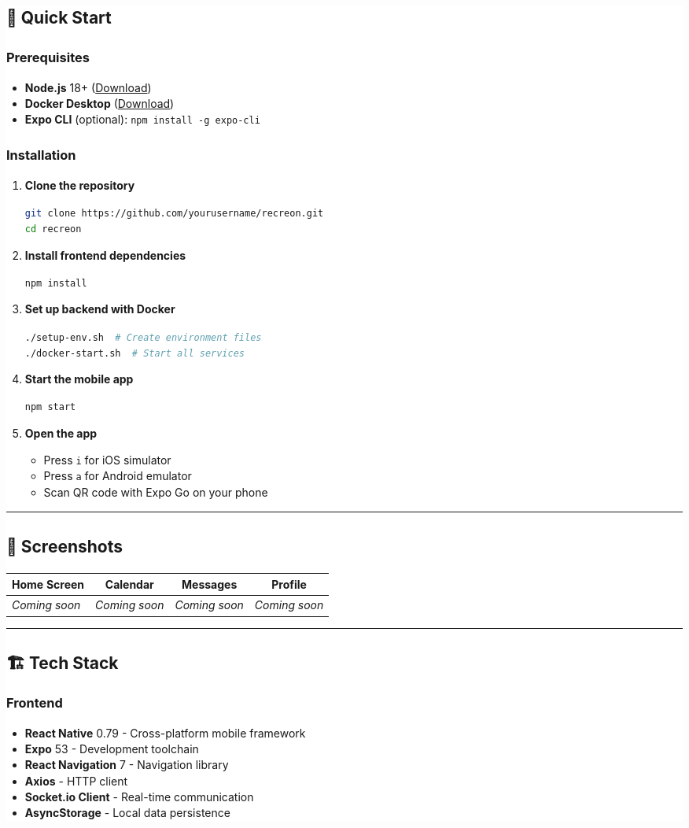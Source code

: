 
## 🚀 Quick Start

### Prerequisites

- **Node.js** 18+ ([Download](https://nodejs.org/))
- **Docker Desktop** ([Download](https://www.docker.com/products/docker-desktop))
- **Expo CLI** (optional): `npm install -g expo-cli`

### Installation

1. **Clone the repository**
   ```bash
   git clone https://github.com/yourusername/recreon.git
   cd recreon
   ```

2. **Install frontend dependencies**
   ```bash
   npm install
   ```

3. **Set up backend with Docker**
   ```bash
   ./setup-env.sh  # Create environment files
   ./docker-start.sh  # Start all services
   ```

4. **Start the mobile app**
   ```bash
   npm start
   ```

5. **Open the app**
   - Press `i` for iOS simulator
   - Press `a` for Android emulator
   - Scan QR code with Expo Go on your phone

---

## 📱 Screenshots

| Home Screen | Calendar | Messages | Profile |
|------------|----------|----------|---------|
| *Coming soon* | *Coming soon* | *Coming soon* | *Coming soon* |

---

## 🏗️ Tech Stack

### Frontend
- **React Native** 0.79 - Cross-platform mobile framework
- **Expo** 53 - Development toolchain
- **React Navigation** 7 - Navigation library
- **Axios** - HTTP client
- **Socket.io Client** - Real-time communication
- **AsyncStorage** - Local data persistence
